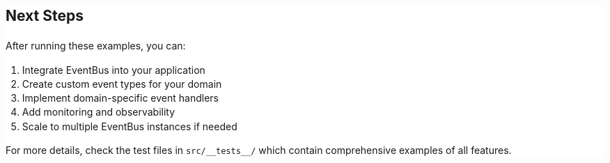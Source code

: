 ## Next Steps

After running these examples, you can:

1. Integrate EventBus into your application
2. Create custom event types for your domain
3. Implement domain-specific event handlers
4. Add monitoring and observability
5. Scale to multiple EventBus instances if needed

For more details, check the test files in `src/__tests__/` which contain comprehensive examples of all features.
